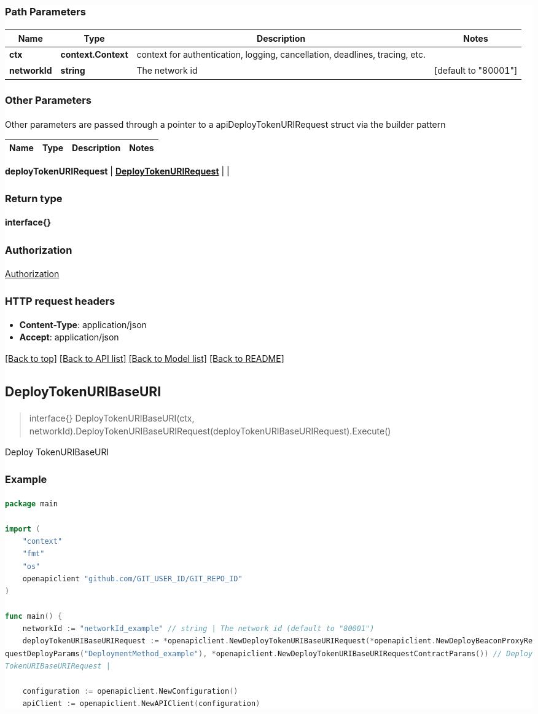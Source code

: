 ### Path Parameters


Name | Type | Description  | Notes
------------- | ------------- | ------------- | -------------
**ctx** | **context.Context** | context for authentication, logging, cancellation, deadlines, tracing, etc.
**networkId** | **string** | The network id | [default to &quot;80001&quot;]

### Other Parameters

Other parameters are passed through a pointer to a apiDeployTokenURIRequest struct via the builder pattern


Name | Type | Description  | Notes
------------- | ------------- | ------------- | -------------

 **deployTokenURIRequest** | [**DeployTokenURIRequest**](DeployTokenURIRequest.md) |  | 

### Return type

**interface{}**

### Authorization

[Authorization](../README.md#Authorization)

### HTTP request headers

- **Content-Type**: application/json
- **Accept**: application/json

[[Back to top]](#) [[Back to API list]](../README.md#documentation-for-api-endpoints)
[[Back to Model list]](../README.md#documentation-for-models)
[[Back to README]](../README.md)


## DeployTokenURIBaseURI

> interface{} DeployTokenURIBaseURI(ctx, networkId).DeployTokenURIBaseURIRequest(deployTokenURIBaseURIRequest).Execute()

Deploy TokenURIBaseURI



### Example

```go
package main

import (
    "context"
    "fmt"
    "os"
    openapiclient "github.com/GIT_USER_ID/GIT_REPO_ID"
)

func main() {
    networkId := "networkId_example" // string | The network id (default to "80001")
    deployTokenURIBaseURIRequest := *openapiclient.NewDeployTokenURIBaseURIRequest(*openapiclient.NewDeployBeaconProxyRequestDeployParams("DeploymentMethod_example"), *openapiclient.NewDeployTokenURIBaseURIRequestContractParams()) // DeployTokenURIBaseURIRequest | 

    configuration := openapiclient.NewConfiguration()
    apiClient := openapiclient.NewAPIClient(configuration)
```